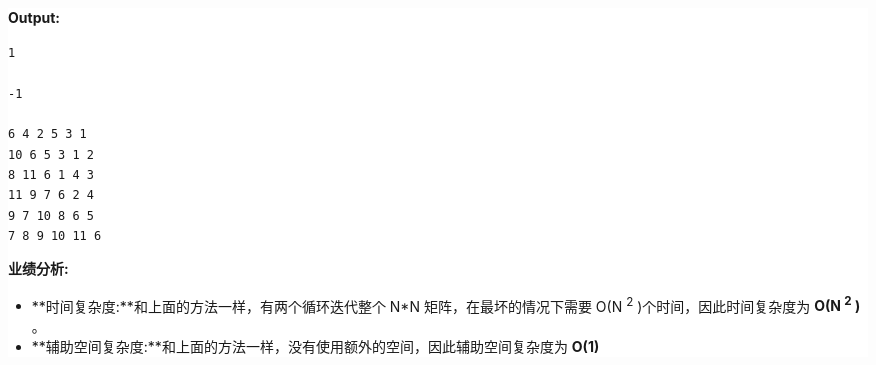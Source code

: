 **Output:** 

```
1

-1

6 4 2 5 3 1 
10 6 5 3 1 2 
8 11 6 1 4 3 
11 9 7 6 2 4 
9 7 10 8 6 5 
7 8 9 10 11 6
```

**业绩分析:**

*   **时间复杂度:**和上面的方法一样，有两个循环迭代整个 N*N 矩阵，在最坏的情况下需要 O(N <sup>2</sup> )个时间，因此时间复杂度为 **O(N <sup>2</sup> )** 。
*   **辅助空间复杂度:**和上面的方法一样，没有使用额外的空间，因此辅助空间复杂度为 **O(1)**